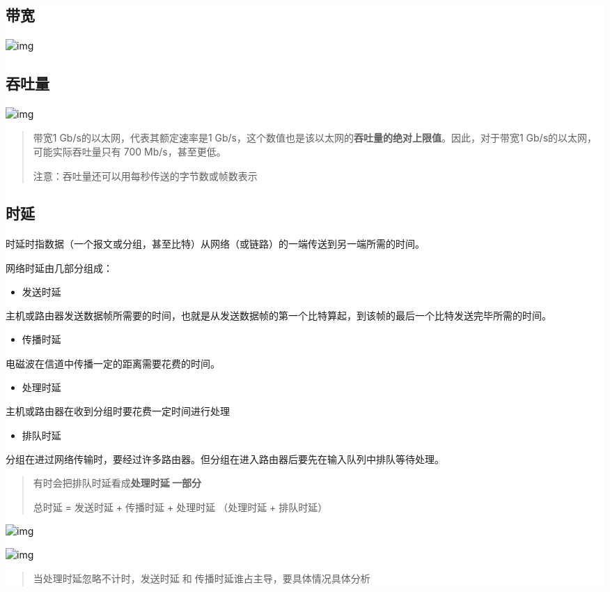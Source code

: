 

## 带宽



![img](https://jackchen-note.oss-cn-beijing.aliyuncs.com/Java/computerNetworks/webp-1711859957040-30.webp)



## 吞吐量



![img](https://jackchen-note.oss-cn-beijing.aliyuncs.com/Java/computerNetworks/webp-1711859957040-31.webp)



> 带宽1 Gb/s的以太网，代表其额定速率是1 Gb/s，这个数值也是该以太网的**吞吐量的绝对上限值**。因此，对于带宽1 Gb/s的以太网，可能实际吞吐量只有 700 Mb/s，甚至更低。
>
> 注意：吞吐量还可以用每秒传送的字节数或帧数表示

## 时延

时延时指数据（一个报文或分组，甚至比特）从网络（或链路）的一端传送到另一端所需的时间。

网络时延由几部分组成：

- 发送时延

主机或路由器发送数据帧所需要的时间，也就是从发送数据帧的第一个比特算起，到该帧的最后一个比特发送完毕所需的时间。

- 传播时延

电磁波在信道中传播一定的距离需要花费的时间。

- 处理时延

主机或路由器在收到分组时要花费一定时间进行处理

- 排队时延

分组在进过网络传输时，要经过许多路由器。但分组在进入路由器后要先在输入队列中排队等待处理。

> 有时会把排队时延看成**处理时延 一部分**
>
> 总时延 = 发送时延 + 传播时延 + 处理时延 （处理时延 + 排队时延）



![img](https://jackchen-note.oss-cn-beijing.aliyuncs.com/Java/computerNetworks/webp-1711859957040-32.webp)





![img](https://jackchen-note.oss-cn-beijing.aliyuncs.com/Java/computerNetworks/webp-1711859957040-33.webp)



> 当处理时延忽略不计时，发送时延 和 传播时延谁占主导，要具体情况具体分析
